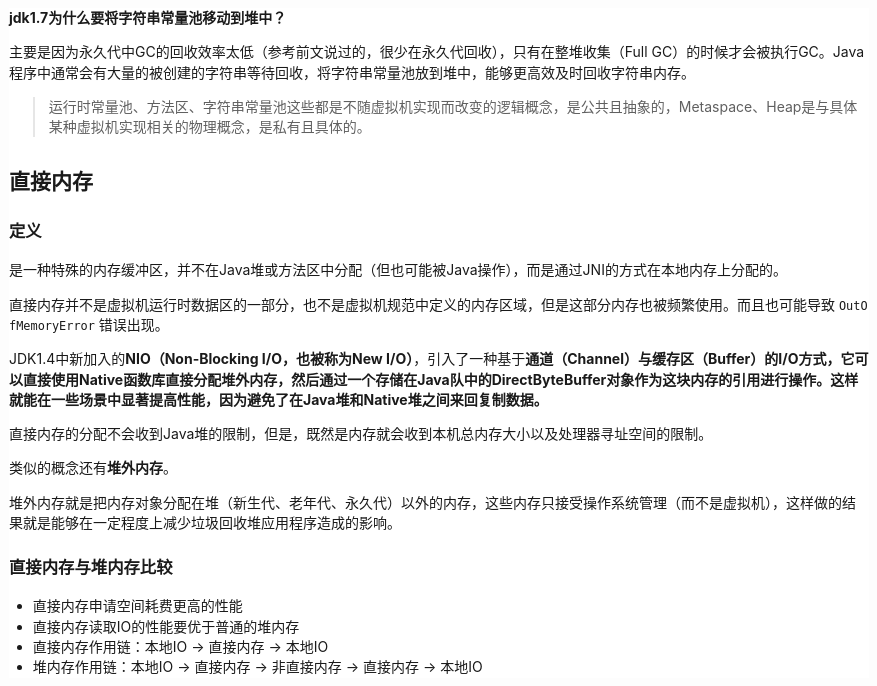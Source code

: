 **jdk1.7为什么要将字符串常量池移动到堆中？**

主要是因为永久代中GC的回收效率太低（参考前文说过的，很少在永久代回收），只有在整堆收集（Full GC）的时候才会被执行GC。Java程序中通常会有大量的被创建的字符串等待回收，将字符串常量池放到堆中，能够更高效及时回收字符串内存。

> 运行时常量池、方法区、字符串常量池这些都是不随虚拟机实现而改变的逻辑概念，是公共且抽象的，Metaspace、Heap是与具体某种虚拟机实现相关的物理概念，是私有且具体的。

## 直接内存

### 定义

是一种特殊的内存缓冲区，并不在Java堆或方法区中分配（但也可能被Java操作），而是通过JNI的方式在本地内存上分配的。

直接内存并不是虚拟机运行时数据区的一部分，也不是虚拟机规范中定义的内存区域，但是这部分内存也被频繁使用。而且也可能导致 `OutOfMemoryError` 错误出现。

JDK1.4中新加入的**NIO（Non-Blocking I/O，也被称为New I/O）**，引入了一种基于**通道（Channel）与缓存区（Buffer）的I/O方式，它可以直接使用Native函数库直接分配堆外内存，然后通过一个存储在Java队中的DirectByteBuffer对象作为这块内存的引用进行操作。这样就能在一些场景中显著提高性能，因为避免了在Java堆和Native堆之间来回复制数据。**

直接内存的分配不会收到Java堆的限制，但是，既然是内存就会收到本机总内存大小以及处理器寻址空间的限制。

类似的概念还有**堆外内存**。

堆外内存就是把内存对象分配在堆（新生代、老年代、永久代）以外的内存，这些内存只接受操作系统管理（而不是虚拟机），这样做的结果就是能够在一定程度上减少垃圾回收堆应用程序造成的影响。

### 直接内存与堆内存比较

- 直接内存申请空间耗费更高的性能
- 直接内存读取IO的性能要优于普通的堆内存
- 直接内存作用链：本地IO -> 直接内存 -> 本地IO
- 堆内存作用链：本地IO -> 直接内存 -> 非直接内存 -> 直接内存 -> 本地IO

